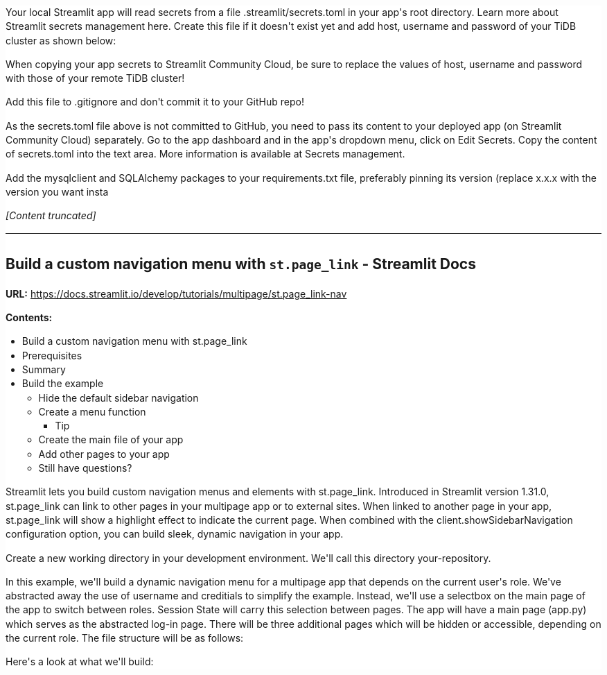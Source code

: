 Your local Streamlit app will read secrets from a file .streamlit/secrets.toml in your app's root directory. Learn more about Streamlit secrets management here. Create this file if it doesn't exist yet and add host, username and password of your TiDB cluster as shown below:

When copying your app secrets to Streamlit Community Cloud, be sure to replace the values of host, username and password with those of your remote TiDB cluster!

Add this file to .gitignore and don't commit it to your GitHub repo!

As the secrets.toml file above is not committed to GitHub, you need to pass its content to your deployed app (on Streamlit Community Cloud) separately. Go to the app dashboard and in the app's dropdown menu, click on Edit Secrets. Copy the content of secrets.toml into the text area. More information is available at Secrets management.

Add the mysqlclient and SQLAlchemy packages to your requirements.txt file, preferably pinning its version (replace x.x.x with the version you want insta

*[Content truncated]*

---

## Build a custom navigation menu with `st.page_link` - Streamlit Docs

**URL:** https://docs.streamlit.io/develop/tutorials/multipage/st.page_link-nav

**Contents:**
- Build a custom navigation menu with st.page_link
- Prerequisites
- Summary
- Build the example
  - Hide the default sidebar navigation
  - Create a menu function
    - Tip
  - Create the main file of your app
  - Add other pages to your app
  - Still have questions?

Streamlit lets you build custom navigation menus and elements with st.page_link. Introduced in Streamlit version 1.31.0, st.page_link can link to other pages in your multipage app or to external sites. When linked to another page in your app, st.page_link will show a highlight effect to indicate the current page. When combined with the client.showSidebarNavigation configuration option, you can build sleek, dynamic navigation in your app.

Create a new working directory in your development environment. We'll call this directory your-repository.

In this example, we'll build a dynamic navigation menu for a multipage app that depends on the current user's role. We've abstracted away the use of username and creditials to simplify the example. Instead, we'll use a selectbox on the main page of the app to switch between roles. Session State will carry this selection between pages. The app will have a main page (app.py) which serves as the abstracted log-in page. There will be three additional pages which will be hidden or accessible, depending on the current role. The file structure will be as follows:

Here's a look at what we'll build:

